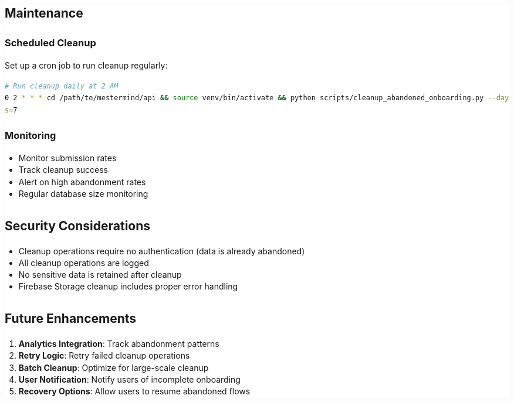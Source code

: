 ## Maintenance

### Scheduled Cleanup
Set up a cron job to run cleanup regularly:

```bash
# Run cleanup daily at 2 AM
0 2 * * * cd /path/to/mestermind/api && source venv/bin/activate && python scripts/cleanup_abandoned_onboarding.py --days=7
```

### Monitoring
- Monitor submission rates
- Track cleanup success
- Alert on high abandonment rates
- Regular database size monitoring

## Security Considerations

- Cleanup operations require no authentication (data is already abandoned)
- All cleanup operations are logged
- No sensitive data is retained after cleanup
- Firebase Storage cleanup includes proper error handling

## Future Enhancements

1. **Analytics Integration**: Track abandonment patterns
2. **Retry Logic**: Retry failed cleanup operations
3. **Batch Cleanup**: Optimize for large-scale cleanup
4. **User Notification**: Notify users of incomplete onboarding
5. **Recovery Options**: Allow users to resume abandoned flows

